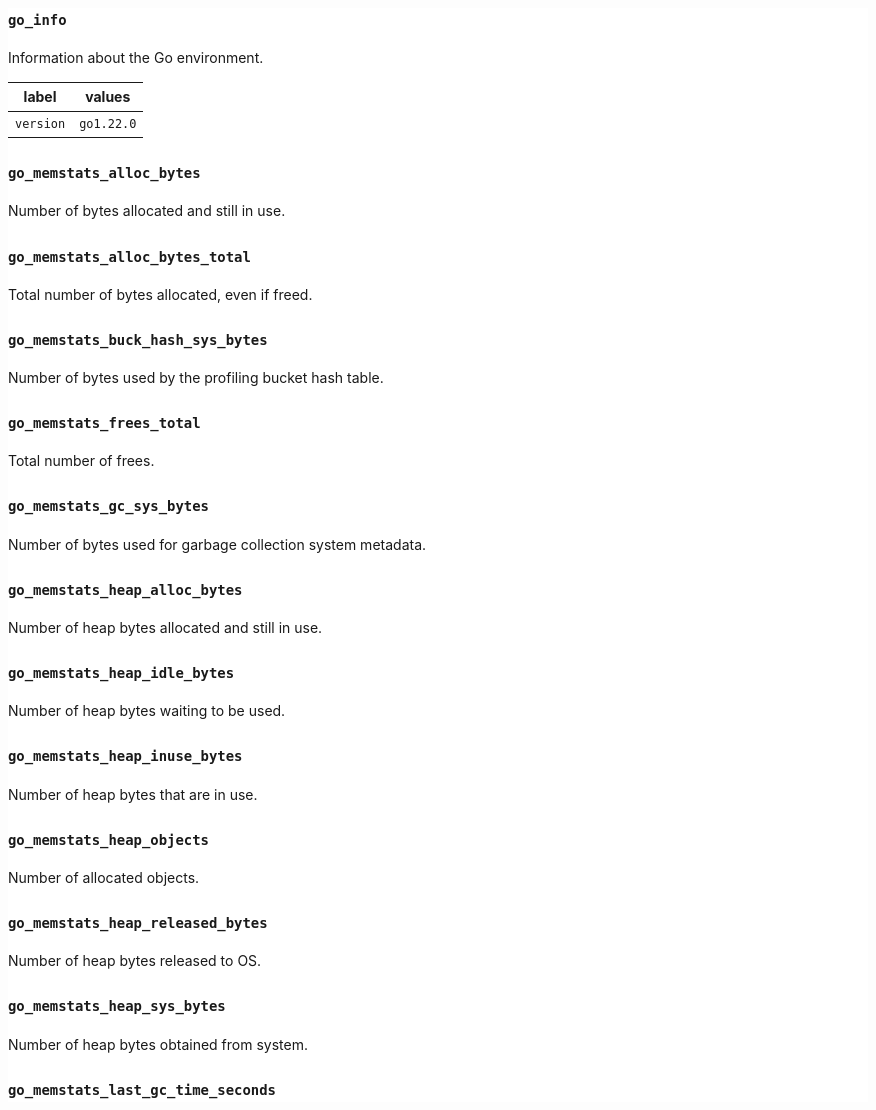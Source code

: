 ### `go_info`

Information about the Go environment.

| label | values |
| ----- | ------ |
| `version` | `go1.22.0` |

### `go_memstats_alloc_bytes`

Number of bytes allocated and still in use.

### `go_memstats_alloc_bytes_total`

Total number of bytes allocated, even if freed.

### `go_memstats_buck_hash_sys_bytes`

Number of bytes used by the profiling bucket hash table.

### `go_memstats_frees_total`

Total number of frees.

### `go_memstats_gc_sys_bytes`

Number of bytes used for garbage collection system metadata.

### `go_memstats_heap_alloc_bytes`

Number of heap bytes allocated and still in use.

### `go_memstats_heap_idle_bytes`

Number of heap bytes waiting to be used.

### `go_memstats_heap_inuse_bytes`

Number of heap bytes that are in use.

### `go_memstats_heap_objects`

Number of allocated objects.

### `go_memstats_heap_released_bytes`

Number of heap bytes released to OS.

### `go_memstats_heap_sys_bytes`

Number of heap bytes obtained from system.

### `go_memstats_last_gc_time_seconds`
